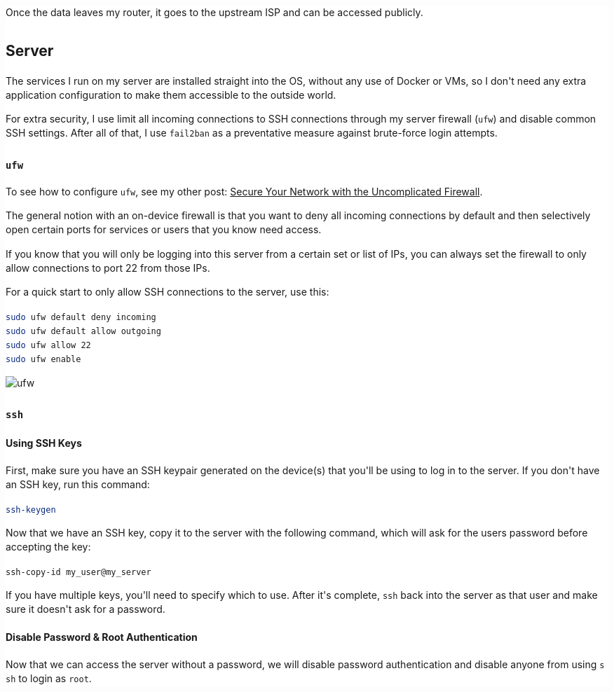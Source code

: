 Once the data leaves my router, it goes to the upstream ISP and can be accessed publicly.

## Server

The services I run on my server are installed straight into the OS, without any use of Docker or VMs, so I don't need any extra application configuration to make them accessible to the outside world.

For extra security, I use limit all incoming connections to SSH connections through my server firewall (`ufw`) and disable common SSH settings. After all of that, I use `fail2ban` as a preventative measure against brute-force login attempts.

### `ufw`

To see how to configure `ufw`, see my other post: [Secure Your Network with the Uncomplicated Firewall](/blog/secure-your-network-with-the-uncomplicated-firewall/).

The general notion with an on-device firewall is that you want to deny all incoming connections by default and then selectively open certain ports for services or users that you know need access.

If you know that you will only be logging into this server from a certain set or list of IPs, you can always set the firewall to only allow connections to port 22 from those IPs.

For a quick start to only allow SSH connections to the server, use this:

```bash
sudo ufw default deny incoming
sudo ufw default allow outgoing
sudo ufw allow 22
sudo ufw enable
```

![ufw](https://img.cleberg.io/blog/20220324-hardening-a-public-facing-home-server/ufw.png)

### `ssh`

#### Using SSH Keys

First, make sure you have an SSH keypair generated on the device(s) that you'll be using to log in to the server. If you don't have an SSH key, run this command:

```bash
ssh-keygen
```

Now that we have an SSH key, copy it to the server with the following command, which will ask for the users password before accepting the key:

```bash
ssh-copy-id my_user@my_server
```

If you have multiple keys, you'll need to specify which to use. After it's complete, `ssh` back into the server as that user and make sure it doesn't ask for a password.

#### Disable Password & Root Authentication

Now that we can access the server without a password, we will disable password authentication and disable anyone from using `ssh` to login as `root`.
